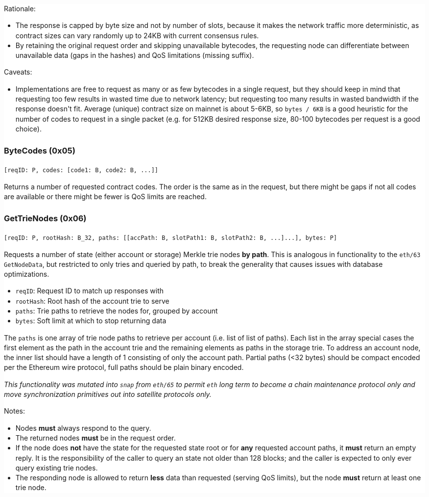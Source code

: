 Rationale:

- The response is capped by byte size and not by number of slots, because it makes the
  network traffic more deterministic, as contract sizes can vary randomly up to 24KB with
  current consensus rules.
- By retaining the original request order and skipping unavailable bytecodes, the
  requesting node can differentiate between unavailable data (gaps in the hashes) and QoS
  limitations (missing suffix).

Caveats:

- Implementations are free to request as many or as few bytecodes in a single request, but
  they should keep in mind that requesting too few results in wasted time due to network
  latency; but requesting too many results in wasted bandwidth if the response doesn't
  fit. Average (unique) contract size on mainnet is about 5-6KB, so `bytes / 6KB` is a
  good heuristic for the number of codes to request in a single packet (e.g. for 512KB
  desired response size, 80-100 bytecodes per request is a good choice).

### ByteCodes (0x05)

`[reqID: P, codes: [code1: B, code2: B, ...]]`

Returns a number of requested contract codes. The order is the same as in the request, but
there might be gaps if not all codes are available or there might be fewer is QoS limits
are reached.

### GetTrieNodes (0x06)

`[reqID: P, rootHash: B_32, paths: [[accPath: B, slotPath1: B, slotPath2: B, ...]...], bytes: P]`

Requests a number of state (either account or storage) Merkle trie nodes **by path**. This
is analogous in functionality to the `eth/63` `GetNodeData`, but restricted to only tries
and queried by path, to break the generality that causes issues with database
optimizations.

- `reqID`: Request ID to match up responses with
- `rootHash`: Root hash of the account trie to serve
- `paths`: Trie paths to retrieve the nodes for, grouped by account
- `bytes`: Soft limit at which to stop returning data

The `paths` is one array of trie node paths to retrieve per account (i.e. list of list of
paths). Each list in the array special cases the first element as the path in the account
trie and the remaining elements as paths in the storage trie. To address an account node,
the inner list should have a length of 1 consisting of only the account path. Partial
paths (<32 bytes) should be compact encoded per the Ethereum wire protocol, full paths
should be plain binary encoded.

*This functionality was mutated into `snap` from `eth/65` to permit `eth` long term to
become a chain maintenance protocol only and move synchronization primitives out into
satellite protocols only.*

Notes:

- Nodes **must** always respond to the query.
- The returned nodes **must** be in the request order.
- If the node does **not** have the state for the requested state root or for **any**
  requested account paths, it **must** return an empty reply. It is the responsibility of
  the caller to query an state not older than 128 blocks; and the caller is expected to
  only ever query existing trie nodes.
- The responding node is allowed to return **less** data than requested (serving QoS
  limits), but the node **must** return at least one trie node.


[RLPx]: ../rlpx.md
[dynamic snapshots]: https://github.com/ethereum/go-ethereum/pull/20152
[blog for more]: https://blog.ethereum.org/2020/07/17/ask-about-geth-snapshot-acceleration/